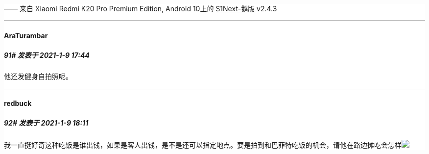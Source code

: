 —— 来自 Xiaomi Redmi K20 Pro Premium Edition, Android 10上的 [S1Next-鹅版](https://github.com/ykrank/S1-Next/releases) v2.4.3







*****

####  AraTurambar  
##### 91#       发表于 2021-1-9 17:44




他还发健身自拍照呢。







*****

####  redbuck  
##### 92#       发表于 2021-1-9 18:11




我一直挺好奇这种吃饭是谁出钱，如果是客人出钱，是不是还可以指定地点。要是拍到和巴菲特吃饭的机会，请他在路边摊吃会怎样<img src="https://static.saraba1st.com/image/smiley/face2017/067.png" referrerpolicy="no-referrer">





                                              